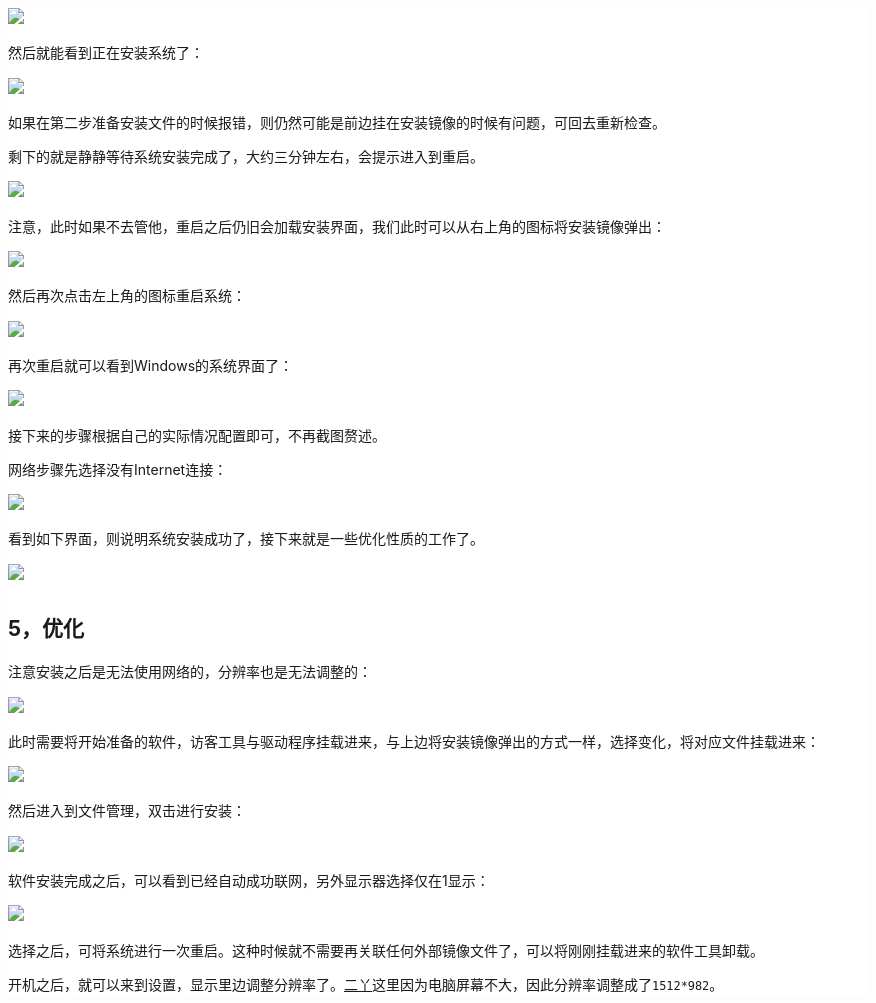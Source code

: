 ![](http://t.eryajf.net/imgs/2022/04/0331a40b3c8b120a.jpg)

然后就能看到正在安装系统了：

![](http://t.eryajf.net/imgs/2022/04/1febf235eb68e9ef.jpg)

如果在第二步准备安装文件的时候报错，则仍然可能是前边挂在安装镜像的时候有问题，可回去重新检查。

剩下的就是静静等待系统安装完成了，大约三分钟左右，会提示进入到重启。

![](http://t.eryajf.net/imgs/2022/04/9d0ba2e5afae972d.jpg)

注意，此时如果不去管他，重启之后仍旧会加载安装界面，我们此时可以从右上角的图标将安装镜像弹出：

![](http://t.eryajf.net/imgs/2022/04/22aca783ad25c7c3.jpg)

然后再次点击左上角的图标重启系统：

![](http://t.eryajf.net/imgs/2022/04/79667c106356eb9f.jpg)

再次重启就可以看到Windows的系统界面了：

![](http://t.eryajf.net/imgs/2022/04/625a78a9aaa17655.jpg)

接下来的步骤根据自己的实际情况配置即可，不再截图赘述。

网络步骤先选择没有Internet连接：

![](http://t.eryajf.net/imgs/2022/04/cf33d640b3082ac4.jpg)

看到如下界面，则说明系统安装成功了，接下来就是一些优化性质的工作了。

![](http://t.eryajf.net/imgs/2022/04/8bf8cc5007e92a4b.jpg)

## 5，优化

注意安装之后是无法使用网络的，分辨率也是无法调整的：

![](http://t.eryajf.net/imgs/2022/04/b8a90b5d37711dd4.jpg)

此时需要将开始准备的软件，访客工具与驱动程序挂载进来，与上边将安装镜像弹出的方式一样，选择变化，将对应文件挂载进来：

![](http://t.eryajf.net/imgs/2022/04/888279736f9c7456.jpg)

然后进入到文件管理，双击进行安装：

![](http://t.eryajf.net/imgs/2022/04/35dd712f151647fe.jpg)

软件安装完成之后，可以看到已经自动成功联网，另外显示器选择仅在1显示：

![](http://t.eryajf.net/imgs/2022/04/32d62386e6271c61.jpg)

选择之后，可将系统进行一次重启。这种时候就不需要再关联任何外部镜像文件了，可以将刚刚挂载进来的软件工具卸载。

开机之后，就可以来到设置，显示里边调整分辨率了。[二丫](https://github.com/eryajf)这里因为电脑屏幕不大，因此分辨率调整成了`1512*982`。
